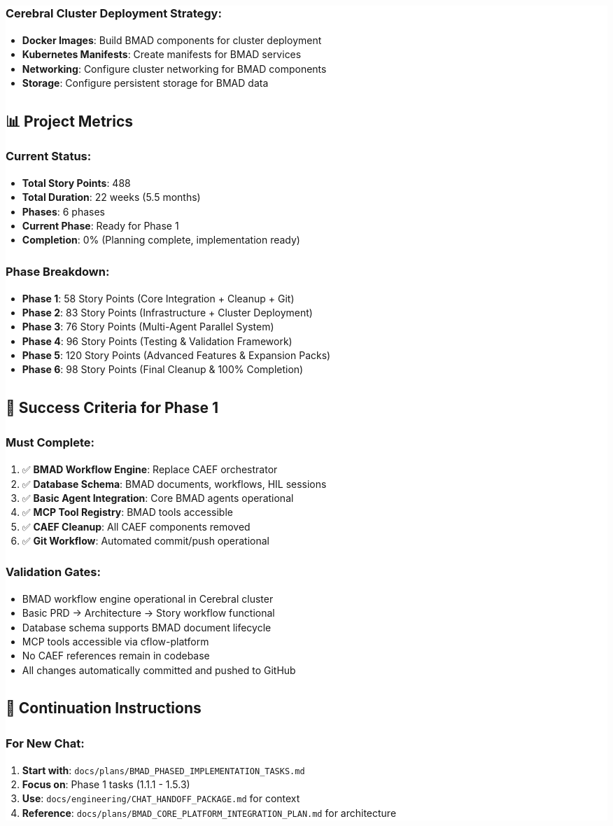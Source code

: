 ### **Cerebral Cluster Deployment Strategy:**
- **Docker Images**: Build BMAD components for cluster deployment
- **Kubernetes Manifests**: Create manifests for BMAD services
- **Networking**: Configure cluster networking for BMAD components
- **Storage**: Configure persistent storage for BMAD data

## 📊 **Project Metrics**

### **Current Status:**
- **Total Story Points**: 488
- **Total Duration**: 22 weeks (5.5 months)
- **Phases**: 6 phases
- **Current Phase**: Ready for Phase 1
- **Completion**: 0% (Planning complete, implementation ready)

### **Phase Breakdown:**
- **Phase 1**: 58 Story Points (Core Integration + Cleanup + Git)
- **Phase 2**: 83 Story Points (Infrastructure + Cluster Deployment)
- **Phase 3**: 76 Story Points (Multi-Agent Parallel System)
- **Phase 4**: 96 Story Points (Testing & Validation Framework)
- **Phase 5**: 120 Story Points (Advanced Features & Expansion Packs)
- **Phase 6**: 98 Story Points (Final Cleanup & 100% Completion)

## 🎯 **Success Criteria for Phase 1**

### **Must Complete:**
1. ✅ **BMAD Workflow Engine**: Replace CAEF orchestrator
2. ✅ **Database Schema**: BMAD documents, workflows, HIL sessions
3. ✅ **Basic Agent Integration**: Core BMAD agents operational
4. ✅ **MCP Tool Registry**: BMAD tools accessible
5. ✅ **CAEF Cleanup**: All CAEF components removed
6. ✅ **Git Workflow**: Automated commit/push operational

### **Validation Gates:**
- BMAD workflow engine operational in Cerebral cluster
- Basic PRD → Architecture → Story workflow functional
- Database schema supports BMAD document lifecycle
- MCP tools accessible via cflow-platform
- No CAEF references remain in codebase
- All changes automatically committed and pushed to GitHub

## 🔄 **Continuation Instructions**

### **For New Chat:**
1. **Start with**: `docs/plans/BMAD_PHASED_IMPLEMENTATION_TASKS.md`
2. **Focus on**: Phase 1 tasks (1.1.1 - 1.5.3)
3. **Use**: `docs/engineering/CHAT_HANDOFF_PACKAGE.md` for context
4. **Reference**: `docs/plans/BMAD_CORE_PLATFORM_INTEGRATION_PLAN.md` for architecture
